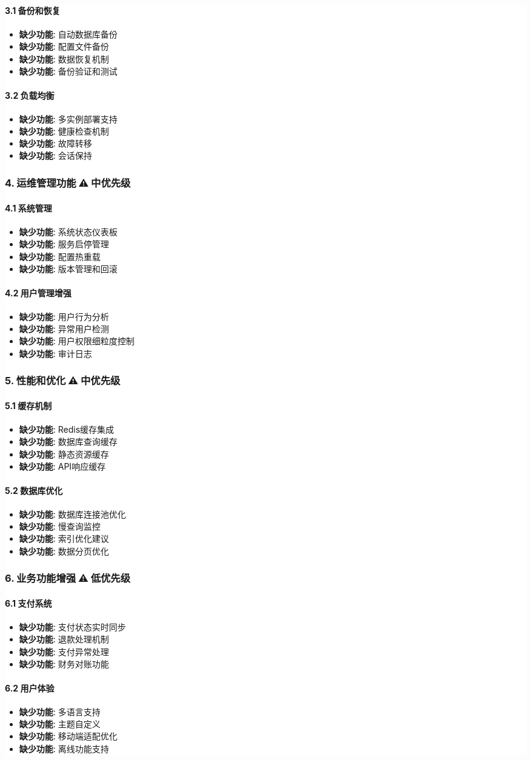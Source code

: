 #### 3.1 备份和恢复
- **缺少功能**: 自动数据库备份
- **缺少功能**: 配置文件备份
- **缺少功能**: 数据恢复机制
- **缺少功能**: 备份验证和测试

#### 3.2 负载均衡
- **缺少功能**: 多实例部署支持
- **缺少功能**: 健康检查机制
- **缺少功能**: 故障转移
- **缺少功能**: 会话保持

### 4. 运维管理功能 ⚠️ 中优先级

#### 4.1 系统管理
- **缺少功能**: 系统状态仪表板
- **缺少功能**: 服务启停管理
- **缺少功能**: 配置热重载
- **缺少功能**: 版本管理和回滚

#### 4.2 用户管理增强
- **缺少功能**: 用户行为分析
- **缺少功能**: 异常用户检测
- **缺少功能**: 用户权限细粒度控制
- **缺少功能**: 审计日志

### 5. 性能和优化 ⚠️ 中优先级

#### 5.1 缓存机制
- **缺少功能**: Redis缓存集成
- **缺少功能**: 数据库查询缓存
- **缺少功能**: 静态资源缓存
- **缺少功能**: API响应缓存

#### 5.2 数据库优化
- **缺少功能**: 数据库连接池优化
- **缺少功能**: 慢查询监控
- **缺少功能**: 索引优化建议
- **缺少功能**: 数据分页优化

### 6. 业务功能增强 ⚠️ 低优先级

#### 6.1 支付系统
- **缺少功能**: 支付状态实时同步
- **缺少功能**: 退款处理机制
- **缺少功能**: 支付异常处理
- **缺少功能**: 财务对账功能

#### 6.2 用户体验
- **缺少功能**: 多语言支持
- **缺少功能**: 主题自定义
- **缺少功能**: 移动端适配优化
- **缺少功能**: 离线功能支持
